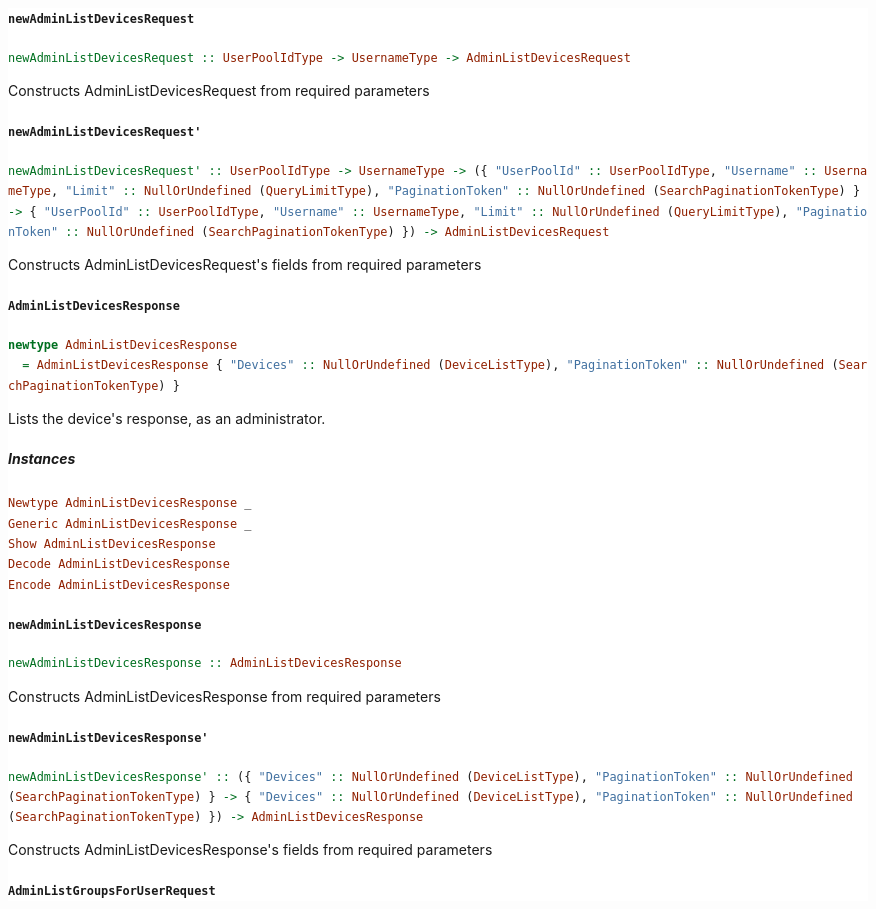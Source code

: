 #### `newAdminListDevicesRequest`

``` purescript
newAdminListDevicesRequest :: UserPoolIdType -> UsernameType -> AdminListDevicesRequest
```

Constructs AdminListDevicesRequest from required parameters

#### `newAdminListDevicesRequest'`

``` purescript
newAdminListDevicesRequest' :: UserPoolIdType -> UsernameType -> ({ "UserPoolId" :: UserPoolIdType, "Username" :: UsernameType, "Limit" :: NullOrUndefined (QueryLimitType), "PaginationToken" :: NullOrUndefined (SearchPaginationTokenType) } -> { "UserPoolId" :: UserPoolIdType, "Username" :: UsernameType, "Limit" :: NullOrUndefined (QueryLimitType), "PaginationToken" :: NullOrUndefined (SearchPaginationTokenType) }) -> AdminListDevicesRequest
```

Constructs AdminListDevicesRequest's fields from required parameters

#### `AdminListDevicesResponse`

``` purescript
newtype AdminListDevicesResponse
  = AdminListDevicesResponse { "Devices" :: NullOrUndefined (DeviceListType), "PaginationToken" :: NullOrUndefined (SearchPaginationTokenType) }
```

<p>Lists the device's response, as an administrator.</p>

##### Instances
``` purescript
Newtype AdminListDevicesResponse _
Generic AdminListDevicesResponse _
Show AdminListDevicesResponse
Decode AdminListDevicesResponse
Encode AdminListDevicesResponse
```

#### `newAdminListDevicesResponse`

``` purescript
newAdminListDevicesResponse :: AdminListDevicesResponse
```

Constructs AdminListDevicesResponse from required parameters

#### `newAdminListDevicesResponse'`

``` purescript
newAdminListDevicesResponse' :: ({ "Devices" :: NullOrUndefined (DeviceListType), "PaginationToken" :: NullOrUndefined (SearchPaginationTokenType) } -> { "Devices" :: NullOrUndefined (DeviceListType), "PaginationToken" :: NullOrUndefined (SearchPaginationTokenType) }) -> AdminListDevicesResponse
```

Constructs AdminListDevicesResponse's fields from required parameters

#### `AdminListGroupsForUserRequest`
